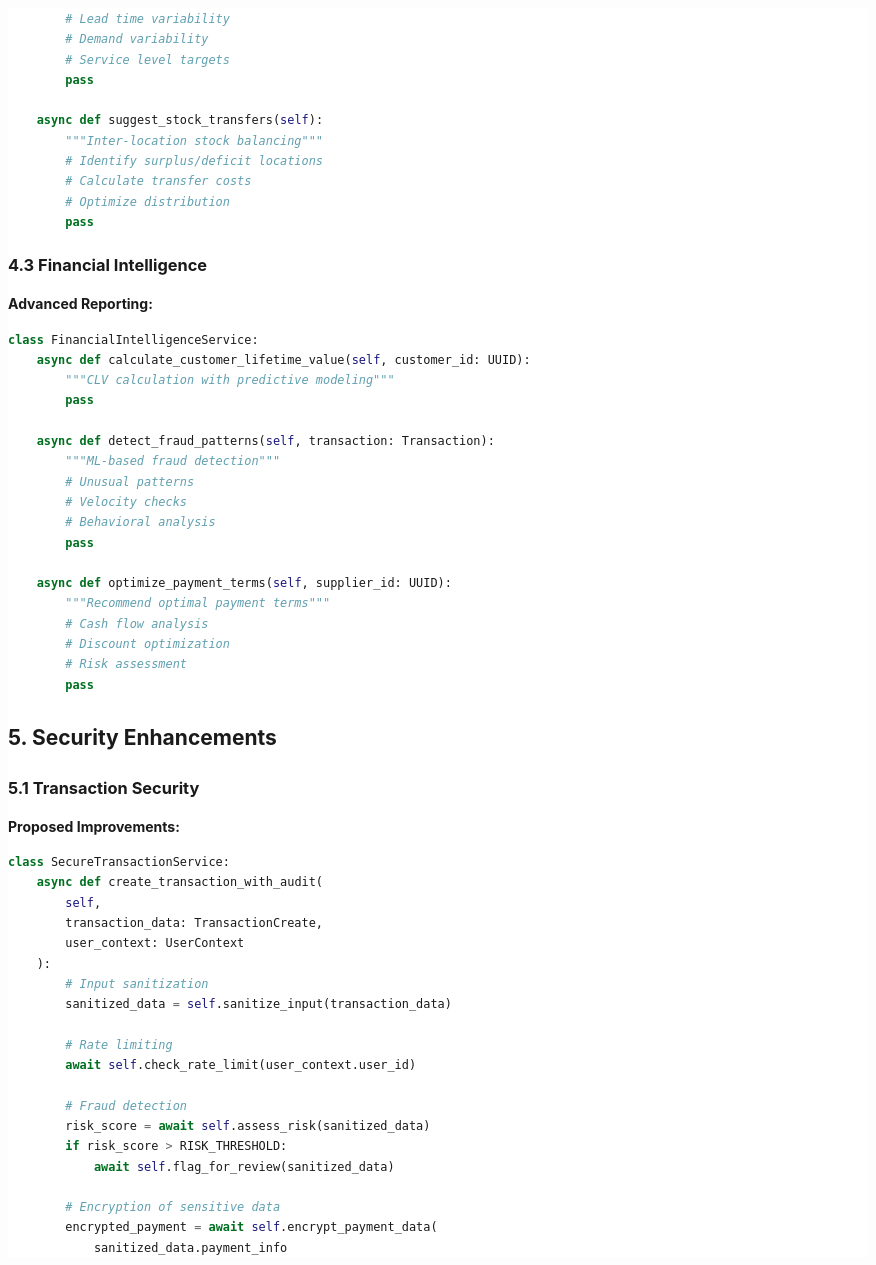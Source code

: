 ```python
        # Lead time variability
        # Demand variability
        # Service level targets
        pass
    
    async def suggest_stock_transfers(self):
        """Inter-location stock balancing"""
        # Identify surplus/deficit locations
        # Calculate transfer costs
        # Optimize distribution
        pass
```

### 4.3 Financial Intelligence
**Advanced Reporting:**

```python
class FinancialIntelligenceService:
    async def calculate_customer_lifetime_value(self, customer_id: UUID):
        """CLV calculation with predictive modeling"""
        pass
    
    async def detect_fraud_patterns(self, transaction: Transaction):
        """ML-based fraud detection"""
        # Unusual patterns
        # Velocity checks
        # Behavioral analysis
        pass
    
    async def optimize_payment_terms(self, supplier_id: UUID):
        """Recommend optimal payment terms"""
        # Cash flow analysis
        # Discount optimization
        # Risk assessment
        pass
```

## 5. Security Enhancements

### 5.1 Transaction Security
**Proposed Improvements:**

```python
class SecureTransactionService:
    async def create_transaction_with_audit(
        self,
        transaction_data: TransactionCreate,
        user_context: UserContext
    ):
        # Input sanitization
        sanitized_data = self.sanitize_input(transaction_data)
        
        # Rate limiting
        await self.check_rate_limit(user_context.user_id)
        
        # Fraud detection
        risk_score = await self.assess_risk(sanitized_data)
        if risk_score > RISK_THRESHOLD:
            await self.flag_for_review(sanitized_data)
        
        # Encryption of sensitive data
        encrypted_payment = await self.encrypt_payment_data(
            sanitized_data.payment_info
```